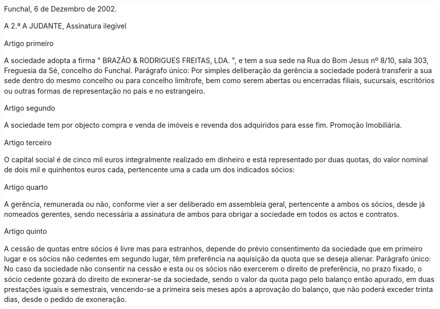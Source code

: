 Funchal, 6 de Dezembro de 2002.


A 2.ª A JUDANTE, Assinatura ilegível


Artigo primeiro


A sociedade adopta a firma " BRAZÃO & RODRIGUES
FREITAS, LDA. ", e tem a sua sede na Rua do Bom Jesus nº
8/10, sala 303, Freguesia da Sé, concelho do Funchal.
Parágrafo único: Por simples deliberação da gerência a
sociedade poderá transferir a sua sede dentro do mesmo
concelho ou para concelho limítrofe, bem como serem
abertas ou encerradas filiais, sucursais, escritórios ou outras
formas de representação no pais e no estrangeiro.


Artigo segundo


A sociedade tem por objecto compra e venda de imóveis e
revenda dos adquiridos para esse fim. Promoção Imobiliária.


Artigo terceiro


O capital social é de cinco mil euros integralmente
realizado em dinheiro e está representado por duas quotas,
do valor nominal de dois mil e quinhentos euros cada,
pertencente uma a cada um dos indicados sócios:


Artigo quarto


A gerência, remunerada ou não, conforme vier a ser
deliberado em assembleia geral, pertencente a ambos os
sócios, desde já nomeados gerentes, sendo necessária a
assinatura de ambos para obrigar a sociedade em todos os
actos e contratos.


Artigo quinto


A cessão de quotas entre sócios é livre mas para
estranhos, depende do prévio consentimento da sociedade
que em primeiro lugar e os sócios não cedentes em segundo
lugar, têm preferência na aquisição da quota que se deseja
alienar.
Parágrafo único: No caso da sociedade não consentir na
cessão e esta ou os sócios não exercerem o direito de
preferência, no prazo fixado, o sócio cedente gozará do
direito de exonerar-se da sociedade, sendo o valor da quota
pago pelo balanço então apurado, em duas prestações iguais
e semestrais, vencendo-se a primeira seis meses após a
aprovação do balanço, que não poderá exceder trinta dias,
desde o pedido de exoneração.
